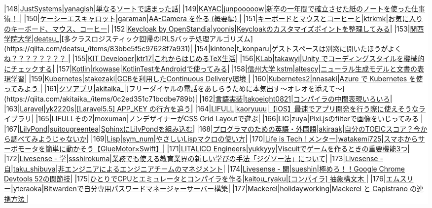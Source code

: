 |148|[JustSystems](https://qiita.com/advent-calendar/2017/justsystems)|[yanagish](https://qiita.com/yanagish)|[単なるソートで詰まった話](https://qiita.com/yanagish/items/fbcb6c40119a28323833)|
|149|[KAYAC](https://qiita.com/advent-calendar/2017/kayac)|[junpooooow](https://qiita.com/junpooooow)|[新卒の一年間で確立させた紙のノートを使った仕事術！ ](http://techblog.kayac.com/work-hack-with-note)|
|150|[ケーシーエスキャロット](https://qiita.com/advent-calendar/2017/kcscarrot)|[garaman](https://qiita.com/garaman)|[AA-Camera を作る (概要編) ](https://owlsgaze.blogspot.com/2017/12/aa-camera1.html)|
|151|[キーボードとマウスとコーヒーと](https://qiita.com/advent-calendar/2017/keyboard_mouth)|[ktrkmk](https://qiita.com/ktrkmk)|[お気に入りのキーボード、マウス、コーヒー](https://qiita.com/ktrkmk/items/da59370d906a4ae5c046)|
|152|[Keycloak by OpenStandia](https://qiita.com/advent-calendar/2017/keycloak-by-openstandia)|[yoonis](https://qiita.com/yoonis)|[Keycloakのカスタマイズポイントを整理してみる](https://qiita.com/yoonis/items/298d580f7e93e56ddf6a)|
|153|[関西学院大学](https://qiita.com/advent-calendar/2017/kg)|[deatsu_](https://qiita.com/deatsu_)|[多クラスロジスティック回帰のIRLSバッチ処理アルゴリズム](https://qiita.com/deatsu_/items/83bbe5f5c97628f7a931)|
|154|[kintone](https://qiita.com/advent-calendar/2017/kintone)|[t_konparu](https://qiita.com/t_konparu)|[ゲストスペースは別窓に開いたほうがよくね？？？？？？？？ ](https://blog.r3it.com/20171222-guest-space-newtab-1a2099e24951)|
|155|[KIT Developer](https://qiita.com/advent-calendar/2017/kitdev)|[ktr17](https://qiita.com/ktr17)|[これからはじめるTeX生活](https://qiita.com/issa/items/8366de2bb214b98d6f36)|
|156|[KLab](https://qiita.com/advent-calendar/2017/klab)|[takawyi](https://qiita.com/takawyi)|[Unity でコーディングスタイルを機械的にチェックする](https://qiita.com/takawyi/items/e15a1184c126b5d5ace8)|
|157|[Kotlin](https://qiita.com/advent-calendar/2017/kotlin)|[rkowase](https://qiita.com/rkowase)|[KotlinTestをAndroidで使ってみる](https://qiita.com/rkowase/items/b612e18caa3d5aca5043)|
|158|[信州大学 kstm](https://qiita.com/advent-calendar/2017/kstm)|[altescy](https://qiita.com/altescy)|[ニューラル生成モデルと文書の表現学習](https://qiita.com/altescy/items/20bc54fa27b5885ac588)|
|159|[Kubernetes](https://qiita.com/advent-calendar/2017/kubernetes)|[stakezaki](https://qiita.com/stakezaki)|[GCBを利用したContinuous Delivery環境 ](https://t.co/HzfvSXulzF)|
|160|[Kubernetes2](https://qiita.com/advent-calendar/2017/kubernetes2)|[nnasaki](https://qiita.com/nnasaki)|[Azure で Kubernetes を使ってみよう ](http://blog.nnasaki.com/entry/kubernetes2-advent-calendar-2017-12-22)|
|161|[クソアプリ](https://qiita.com/advent-calendar/2017/kuso-app2017)|[akitaika_](https://qiita.com/akitaika_)|[フリーダイヤルの電話をあしらうために本気出す〜オレオを添えて〜](https://qiita.com/akitaika_/items/0c2ed351c71bcdbe789b)|
|162|[言語実装](https://qiita.com/advent-calendar/2017/lang_dev)|[takoeight0821](https://qiita.com/takoeight0821)|[コンパイラの中間表現いろいろ](https://qiita.com/takoeight0821/items/073ff1333d1b019f4420)|
|163|[Laravel](https://qiita.com/advent-calendar/2017/laravel)|[yk2220s](https://qiita.com/yk2220s)|[[Laravel5.5] APP_KEY の行方を追う](https://qiita.com/yk2220s/items/dcbf54c6d1f33a0cb06f)|
|164|[LIFULL](https://qiita.com/advent-calendar/2017/lifull)|[kaoryuuu](https://qiita.com/kaoryuuu)|[【iOS】最速でアプリ開発を行う際に使えそうなライブラリ](https://qiita.com/kaoryuuu/items/0bc78c0f51f3ecf2becf)|
|165|[LIFULLその2](https://qiita.com/advent-calendar/2017/lifull2)|[moxuman](https://qiita.com/moxuman)|[ノンデザイナーがCSS Grid Layoutで遊ぶ](https://qiita.com/moxuman/items/25f9bfa14cb64ed28c3e)|
|166|[LIG](https://qiita.com/advent-calendar/2017/lig)|[zuya](https://qiita.com/zuya)|[Pixi.jsのfilterで画像をいじってみる ](https://liginc.co.jp/378535)|
|167|[LilyPond](https://qiita.com/advent-calendar/2017/lilypond)|[suitougreentea](https://qiita.com/suitougreentea)|[SphinxにLilyPondを組み込む](https://qiita.com/suitougreentea/items/b7923eab04c87b589411)|
|168|[プログラマのための英語・外国語](https://qiita.com/advent-calendar/2017/lingo)|[akiraak](https://qiita.com/akiraak)|[自分のTOEICスコア？今から調べてみようじゃないか](https://qiita.com/akiraak/items/6c671e9c848d3243de16)|
|169|[Lisp](https://qiita.com/advent-calendar/2017/lisp)|[sym_num](https://qiita.com/sym_num)|[やさしいLispマクロの使い方](https://qiita.com/sym_num/items/03a2541ac4b58a8c0336)|
|170|[Life is Tech ! メンター](https://qiita.com/advent-calendar/2017/lit-mentor)|[watakemi725](https://qiita.com/watakemi725)|[スマホからサーボモータを簡単に動かそう【GlueMotor×Swift】](https://qiita.com/watakemi725/items/dc7dc4b9eef2d839861b)|
|171|[LITALICO Engineers](https://qiita.com/advent-calendar/2017/litalico)|[yukkyyy](https://qiita.com/yukkyyy)|[Viscuitでゲームを作るときの重要機能3つ](https://qiita.com/yukkyyy/items/cd2741e6d088cf747e80)|
|172|[Livesense - 学](https://qiita.com/advent-calendar/2017/livesense-gaku)|[ssshirokuma](https://qiita.com/ssshirokuma)|[業務でも使える教育業界の新しい学びの手法「ジグソー法」について](https://qiita.com/ssshirokuma/items/d1f768513f4f1791e6a4)|
|173|[Livesense - 自](https://qiita.com/advent-calendar/2017/livesense-ji)|[taku_shibuya](https://qiita.com/taku_shibuya)|[非エンジニアによるエンジニアチームのマネジメント](https://qiita.com/taku_shibuya/items/986f671389cb5126068b)|
|174|[Livesense - 関](https://qiita.com/advent-calendar/2017/livesense-kan)|[sueshin](https://qiita.com/sueshin)|[極めろ！！Google Chrome Devtools 52の関節技](https://qiita.com/sueshin/items/7da3330b0e17696602b1)|
|175|[ひとりでCPUとエミュレータとコンパイラを作る](https://qiita.com/advent-calendar/2017/lowlayer)|[kaitou_ryaku](https://qiita.com/kaitou_ryaku)|[[コンパイラ] 抽象構文木 ](http://sikakuisankaku.hatenablog.com/entry/2017/12/22/233318)|
|176|[エムスリー](https://qiita.com/advent-calendar/2017/m3)|[yteraoka](https://qiita.com/yteraoka)|[Bitwardenで自分専用パスワードマネージャーサーバー構築](https://qiita.com/yteraoka/items/41faf5d183b997b66625)|
|177|[Mackerel](https://qiita.com/advent-calendar/2017/mackerel)|[holidayworking](https://qiita.com/holidayworking)|[Mackerel と Capistrano の連携方法 ](http://blog.holidayworking.org/entry/2017/12/22/Mackerel_%e3%81%a8_Capistrano_%e3%81%ae%e9%80%a3%e6%90%ba%e6%96%b9%e6%b3%95)|